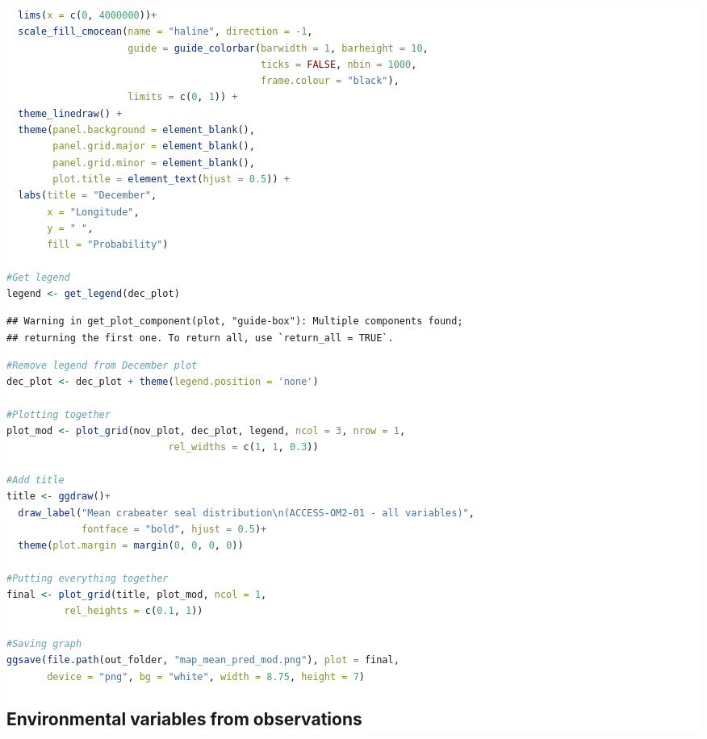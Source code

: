 ``` r
  lims(x = c(0, 4000000))+
  scale_fill_cmocean(name = "haline", direction = -1, 
                     guide = guide_colorbar(barwidth = 1, barheight = 10, 
                                            ticks = FALSE, nbin = 1000, 
                                            frame.colour = "black"), 
                     limits = c(0, 1)) +
  theme_linedraw() +
  theme(panel.background = element_blank(),
        panel.grid.major = element_blank(),
        panel.grid.minor = element_blank(), 
        plot.title = element_text(hjust = 0.5)) +
  labs(title = "December",
       x = "Longitude",
       y = " ",
       fill = "Probability")

#Get legend
legend <- get_legend(dec_plot)
```

    ## Warning in get_plot_component(plot, "guide-box"): Multiple components found;
    ## returning the first one. To return all, use `return_all = TRUE`.

``` r
#Remove legend from December plot
dec_plot <- dec_plot + theme(legend.position = 'none')

#Plotting together
plot_mod <- plot_grid(nov_plot, dec_plot, legend, ncol = 3, nrow = 1,
                            rel_widths = c(1, 1, 0.3))

#Add title
title <- ggdraw()+
  draw_label("Mean crabeater seal distribution\n(ACCESS-OM2-01 - all variables)",
             fontface = "bold", hjust = 0.5)+
  theme(plot.margin = margin(0, 0, 0, 0))

#Putting everything together
final <- plot_grid(title, plot_mod, ncol = 1, 
          rel_heights = c(0.1, 1))

#Saving graph
ggsave(file.path(out_folder, "map_mean_pred_mod.png"), plot = final, 
       device = "png", bg = "white", width = 8.75, height = 7)
```

## Environmental variables from observations
